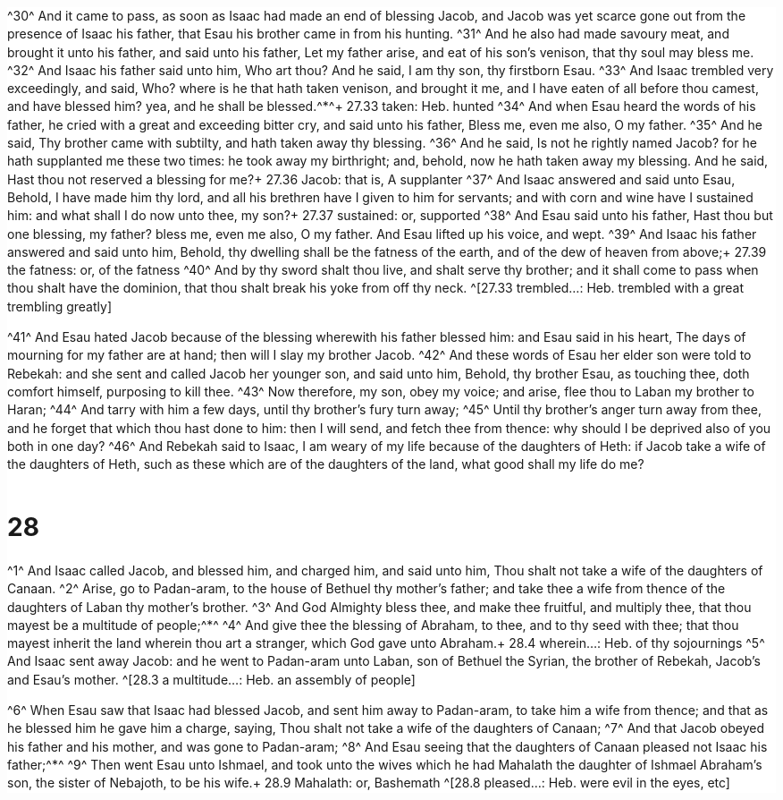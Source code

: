 ^30^ And it came to pass, as soon as Isaac had made an end of blessing Jacob, and Jacob was yet scarce gone out from the presence of Isaac his father, that Esau his brother came in from his hunting. ^31^ And he also had made savoury meat, and brought it unto his father, and said unto his father, Let my father arise, and eat of his son’s venison, that thy soul may bless me. ^32^ And Isaac his father said unto him, Who art thou? And he said, I am thy son, thy firstborn Esau. ^33^ And Isaac trembled very exceedingly, and said, Who? where is he that hath taken venison, and brought it me, and I have eaten of all before thou camest, and have blessed him? yea, and he shall be blessed.^*^+ 27.33 taken: Heb. hunted ^34^ And when Esau heard the words of his father, he cried with a great and exceeding bitter cry, and said unto his father, Bless me, even me also, O my father. ^35^ And he said, Thy brother came with subtilty, and hath taken away thy blessing. ^36^ And he said, Is not he rightly named Jacob? for he hath supplanted me these two times: he took away my birthright; and, behold, now he hath taken away my blessing. And he said, Hast thou not reserved a blessing for me?+ 27.36 Jacob: that is, A supplanter ^37^ And Isaac answered and said unto Esau, Behold, I have made him thy lord, and all his brethren have I given to him for servants; and with corn and wine have I sustained him: and what shall I do now unto thee, my son?+ 27.37 sustained: or, supported ^38^ And Esau said unto his father, Hast thou but one blessing, my father? bless me, even me also, O my father. And Esau lifted up his voice, and wept. ^39^ And Isaac his father answered and said unto him, Behold, thy dwelling shall be the fatness of the earth, and of the dew of heaven from above;+ 27.39 the fatness: or, of the fatness ^40^ And by thy sword shalt thou live, and shalt serve thy brother; and it shall come to pass when thou shalt have the dominion, that thou shalt break his yoke from off thy neck. 
^[27.33 trembled…: Heb. trembled with a great trembling greatly]

^41^ And Esau hated Jacob because of the blessing wherewith his father blessed him: and Esau said in his heart, The days of mourning for my father are at hand; then will I slay my brother Jacob. ^42^ And these words of Esau her elder son were told to Rebekah: and she sent and called Jacob her younger son, and said unto him, Behold, thy brother Esau, as touching thee, doth comfort himself, purposing to kill thee. ^43^ Now therefore, my son, obey my voice; and arise, flee thou to Laban my brother to Haran; ^44^ And tarry with him a few days, until thy brother’s fury turn away; ^45^ Until thy brother’s anger turn away from thee, and he forget that which thou hast done to him: then I will send, and fetch thee from thence: why should I be deprived also of you both in one day? ^46^ And Rebekah said to Isaac, I am weary of my life because of the daughters of Heth: if Jacob take a wife of the daughters of Heth, such as these which are of the daughters of the land, what good shall my life do me? 

# 28 
^1^ And Isaac called Jacob, and blessed him, and charged him, and said unto him, Thou shalt not take a wife of the daughters of Canaan. ^2^ Arise, go to Padan-aram, to the house of Bethuel thy mother’s father; and take thee a wife from thence of the daughters of Laban thy mother’s brother. ^3^ And God Almighty bless thee, and make thee fruitful, and multiply thee, that thou mayest be a multitude of people;^*^ ^4^ And give thee the blessing of Abraham, to thee, and to thy seed with thee; that thou mayest inherit the land wherein thou art a stranger, which God gave unto Abraham.+ 28.4 wherein…: Heb. of thy sojournings ^5^ And Isaac sent away Jacob: and he went to Padan-aram unto Laban, son of Bethuel the Syrian, the brother of Rebekah, Jacob’s and Esau’s mother. 
^[28.3 a multitude…: Heb. an assembly of people]

^6^ When Esau saw that Isaac had blessed Jacob, and sent him away to Padan-aram, to take him a wife from thence; and that as he blessed him he gave him a charge, saying, Thou shalt not take a wife of the daughters of Canaan; ^7^ And that Jacob obeyed his father and his mother, and was gone to Padan-aram; ^8^ And Esau seeing that the daughters of Canaan pleased not Isaac his father;^*^ ^9^ Then went Esau unto Ishmael, and took unto the wives which he had Mahalath the daughter of Ishmael Abraham’s son, the sister of Nebajoth, to be his wife.+ 28.9 Mahalath: or, Bashemath 
^[28.8 pleased…: Heb. were evil in the eyes, etc]

